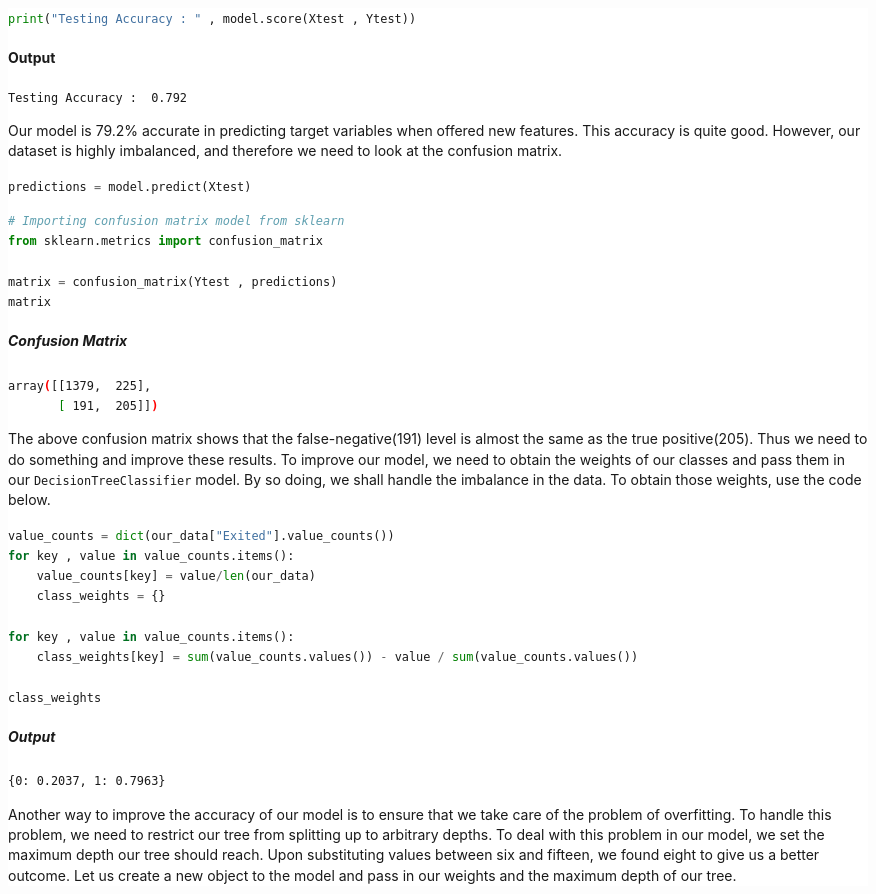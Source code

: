 ```python
print("Testing Accuracy : " , model.score(Xtest , Ytest))

```
#### Output
```bash
Testing Accuracy :  0.792

```
Our model is 79.2% accurate in predicting target variables when offered new features. This accuracy is quite good. However, our dataset is highly imbalanced, and therefore we need to look at the confusion matrix.

```python
predictions = model.predict(Xtest)

```


```python
# Importing confusion matrix model from sklearn
from sklearn.metrics import confusion_matrix 

matrix = confusion_matrix(Ytest , predictions)
matrix

```

##### Confusion Matrix

```bash
array([[1379,  225],
       [ 191,  205]])

```
The above confusion matrix shows that the false-negative(191) level is almost the same as the true positive(205). Thus we need to do something and improve these results. To improve
our model, we need to obtain the weights of our classes and pass them in our `DecisionTreeClassifier` model. By so doing, we shall handle the imbalance in the data. To obtain those weights, use the code below.

```python
value_counts = dict(our_data["Exited"].value_counts())
for key , value in value_counts.items():
    value_counts[key] = value/len(our_data)
    class_weights = {}

for key , value in value_counts.items():
    class_weights[key] = sum(value_counts.values()) - value / sum(value_counts.values())

class_weights

```
##### Output
```bash
{0: 0.2037, 1: 0.7963}

```
Another way to improve the accuracy of our model is to ensure that we take care of the problem of overfitting. To handle this problem, we need to restrict our tree from splitting up to arbitrary depths. To deal with this problem in our model, we set the maximum depth our tree should reach. Upon substituting values between six and fifteen, we found eight to give us a better outcome.
Let us create a new object to the model and pass in our weights and the maximum depth of our tree.
